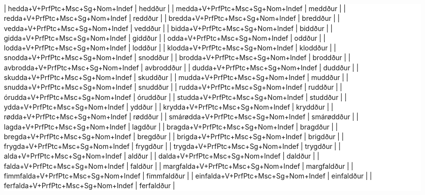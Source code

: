 | hedda+V+PrfPtc+Msc+Sg+Nom+Indef             | heddður                                     |
| medda+V+PrfPtc+Msc+Sg+Nom+Indef             | meddður                                     |
| redda+V+PrfPtc+Msc+Sg+Nom+Indef             | reddður                                     |
| bredda+V+PrfPtc+Msc+Sg+Nom+Indef            | breddður                                    |
| vedda+V+PrfPtc+Msc+Sg+Nom+Indef             | veddður                                     |
| bidda+V+PrfPtc+Msc+Sg+Nom+Indef             | biddður                                     |
| gidda+V+PrfPtc+Msc+Sg+Nom+Indef             | giddður                                     |
| odda+V+PrfPtc+Msc+Sg+Nom+Indef              | oddður                                      |
| lodda+V+PrfPtc+Msc+Sg+Nom+Indef             | loddður                                     |
| klodda+V+PrfPtc+Msc+Sg+Nom+Indef            | kloddður                                    |
| snodda+V+PrfPtc+Msc+Sg+Nom+Indef            | snoddður                                    |
| brodda+V+PrfPtc+Msc+Sg+Nom+Indef            | broddður                                    |
| avbrodda+V+PrfPtc+Msc+Sg+Nom+Indef          | avbroddður                                  |
| dudda+V+PrfPtc+Msc+Sg+Nom+Indef             | duddður                                     |
| skudda+V+PrfPtc+Msc+Sg+Nom+Indef            | skuddður                                    |
| mudda+V+PrfPtc+Msc+Sg+Nom+Indef             | muddður                                     |
| snudda+V+PrfPtc+Msc+Sg+Nom+Indef            | snuddður                                    |
| rudda+V+PrfPtc+Msc+Sg+Nom+Indef             | ruddður                                     |
| órudda+V+PrfPtc+Msc+Sg+Nom+Indef            | óruddður                                    |
| studda+V+PrfPtc+Msc+Sg+Nom+Indef            | studdður                                    |
| ydda+V+PrfPtc+Msc+Sg+Nom+Indef              | yddður                                      |
| krydda+V+PrfPtc+Msc+Sg+Nom+Indef            | kryddður                                    |
| rødda+V+PrfPtc+Msc+Sg+Nom+Indef             | røddður                                     |
| smárødda+V+PrfPtc+Msc+Sg+Nom+Indef          | smárøddður                                  |
| lagda+V+PrfPtc+Msc+Sg+Nom+Indef             | lagdður                                     |
| bragda+V+PrfPtc+Msc+Sg+Nom+Indef            | bragdður                                    |
| bregda+V+PrfPtc+Msc+Sg+Nom+Indef            | bregdður                                    |
| brigda+V+PrfPtc+Msc+Sg+Nom+Indef            | brigdður                                    |
| frygda+V+PrfPtc+Msc+Sg+Nom+Indef            | frygdður                                    |
| trygda+V+PrfPtc+Msc+Sg+Nom+Indef            | trygdður                                    |
| alda+V+PrfPtc+Msc+Sg+Nom+Indef              | aldður                                      |
| dalda+V+PrfPtc+Msc+Sg+Nom+Indef             | daldður                                     |
| falda+V+PrfPtc+Msc+Sg+Nom+Indef             | faldður                                     |
| margfalda+V+PrfPtc+Msc+Sg+Nom+Indef         | margfaldður                                 |
| fimmfalda+V+PrfPtc+Msc+Sg+Nom+Indef         | fimmfaldður                                 |
| einfalda+V+PrfPtc+Msc+Sg+Nom+Indef          | einfaldður                                  |
| ferfalda+V+PrfPtc+Msc+Sg+Nom+Indef          | ferfaldður                                  |